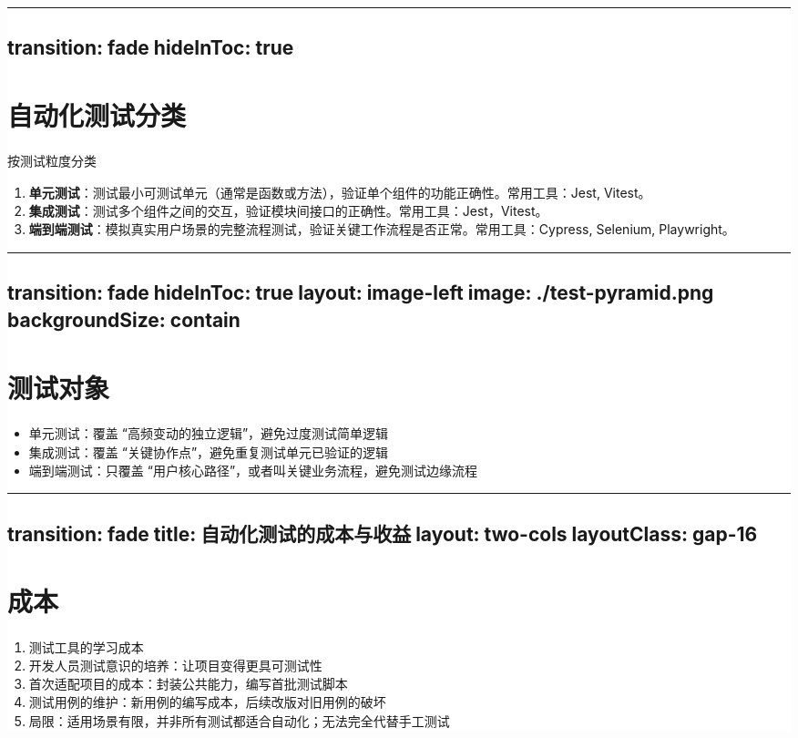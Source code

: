 

---
transition: fade
hideInToc: true
---

# 自动化测试分类

按测试粒度分类

1. **单元测试**：测试最小可测试单元（通常是函数或方法），验证单个组件的功能正确性。常用工具：Jest, Vitest。
2. **集成测试**：测试多个组件之间的交互，验证模块间接口的正确性。常用工具：Jest，Vitest。
3. **端到端测试**：模拟真实用户场景的完整流程测试，验证关键工作流程是否正常。常用工具：Cypress, Selenium, Playwright。



---
transition: fade
hideInToc: true
layout: image-left
image: ./test-pyramid.png
backgroundSize: contain
---

# 测试对象

- 单元测试：覆盖 “高频变动的独立逻辑”，避免过度测试简单逻辑
- 集成测试：覆盖 “关键协作点”，避免重复测试单元已验证的逻辑
- 端到端测试：只覆盖 “用户核心路径”，或者叫关键业务流程，避免测试边缘流程



---
transition: fade
title: 自动化测试的成本与收益
layout: two-cols
layoutClass: gap-16
---

# 成本

<v-clicks>
  <ol>
    <li>测试工具的学习成本</li>
    <li>开发人员测试意识的培养：让项目变得更具可测试性</li>
    <li>首次适配项目的成本：封装公共能力，编写首批测试脚本</li>
    <li>测试用例的维护：新用例的编写成本，后续改版对旧用例的破坏</li>
    <li>局限：适用场景有限，并非所有测试都适合自动化；无法完全代替手工测试</li>
  </ol>
</v-clicks>
